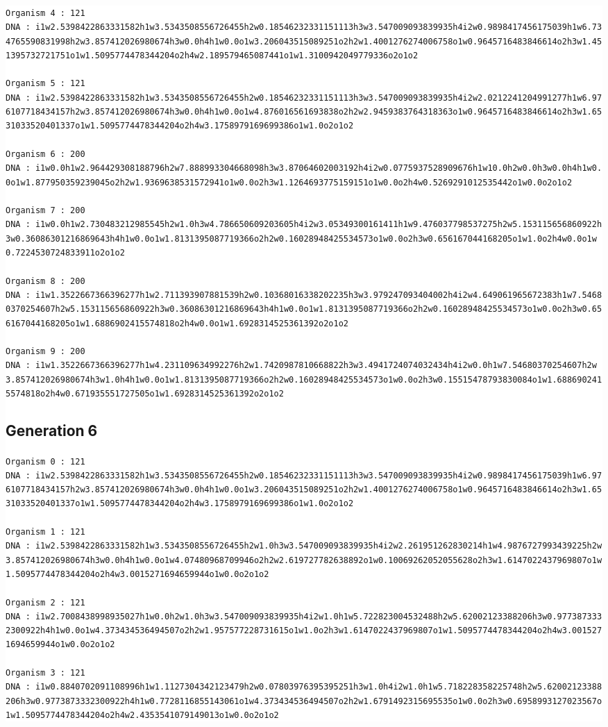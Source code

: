     Organism 4 : 121
    DNA : i1w2.5398422863331582h1w3.5343508556726455h2w0.18546232331151113h3w3.547009093839935h4i2w0.9898417456175039h1w6.734765590831998h2w3.857412026980674h3w0.0h4h1w0.0o1w3.206043515089251o2h2w1.4001276274006758o1w0.9645716483846614o2h3w1.451395732721751o1w1.5095774478344204o2h4w2.189579465087441o1w1.3100942049779336o2o1o2

    Organism 5 : 121
    DNA : i1w2.5398422863331582h1w3.5343508556726455h2w0.18546232331151113h3w3.547009093839935h4i2w2.0212241204991277h1w6.976107718434157h2w3.857412026980674h3w0.0h4h1w0.0o1w4.876016561693838o2h2w2.9459383764318363o1w0.9645716483846614o2h3w1.6531033520401337o1w1.5095774478344204o2h4w3.1758979169699386o1w1.0o2o1o2

    Organism 6 : 200
    DNA : i1w0.0h1w2.964429308188796h2w7.888993304668098h3w3.87064602003192h4i2w0.0775937528909676h1w10.0h2w0.0h3w0.0h4h1w0.0o1w1.877950359239045o2h2w1.9369638531572941o1w0.0o2h3w1.1264693775159151o1w0.0o2h4w0.5269291012535442o1w0.0o2o1o2

    Organism 7 : 200
    DNA : i1w0.0h1w2.730483212985545h2w1.0h3w4.786650609203605h4i2w3.05349300161411h1w9.476037798537275h2w5.153115656860922h3w0.36086301216869643h4h1w0.0o1w1.8131395087719366o2h2w0.16028948425534573o1w0.0o2h3w0.656167044168205o1w1.0o2h4w0.0o1w0.7224530724833911o2o1o2

    Organism 8 : 200
    DNA : i1w1.3522667366396277h1w2.711393907881539h2w0.10368016338202235h3w3.979247093404002h4i2w4.649061965672383h1w7.54680370254607h2w5.153115656860922h3w0.36086301216869643h4h1w0.0o1w1.8131395087719366o2h2w0.16028948425534573o1w0.0o2h3w0.656167044168205o1w1.6886902415574818o2h4w0.0o1w1.6928314525361392o2o1o2

    Organism 9 : 200
    DNA : i1w1.3522667366396277h1w4.231109634992276h2w1.7420987810668822h3w3.4941724074032434h4i2w0.0h1w7.54680370254607h2w3.857412026980674h3w1.0h4h1w0.0o1w1.8131395087719366o2h2w0.16028948425534573o1w0.0o2h3w0.15515478793830084o1w1.6886902415574818o2h4w0.671935551727505o1w1.6928314525361392o2o1o2


## Generation 6
    Organism 0 : 121
    DNA : i1w2.5398422863331582h1w3.5343508556726455h2w0.18546232331151113h3w3.547009093839935h4i2w0.9898417456175039h1w6.976107718434157h2w3.857412026980674h3w0.0h4h1w0.0o1w3.206043515089251o2h2w1.4001276274006758o1w0.9645716483846614o2h3w1.6531033520401337o1w1.5095774478344204o2h4w3.1758979169699386o1w1.0o2o1o2

    Organism 1 : 121
    DNA : i1w2.5398422863331582h1w3.5343508556726455h2w1.0h3w3.547009093839935h4i2w2.261951262830214h1w4.9876727993439225h2w3.857412026980674h3w0.0h4h1w0.0o1w4.07480968709946o2h2w2.619727782638892o1w0.10069262052055628o2h3w1.6147022437969807o1w1.5095774478344204o2h4w3.0015271694659944o1w0.0o2o1o2

    Organism 2 : 121
    DNA : i1w2.7008438998935027h1w0.0h2w1.0h3w3.547009093839935h4i2w1.0h1w5.722823004532488h2w5.62002123388206h3w0.9773873332300922h4h1w0.0o1w4.373434536494507o2h2w1.957577228731615o1w1.0o2h3w1.6147022437969807o1w1.5095774478344204o2h4w3.0015271694659944o1w0.0o2o1o2

    Organism 3 : 121
    DNA : i1w0.8840702091108996h1w1.1127304342123479h2w0.07803976395395251h3w1.0h4i2w1.0h1w5.718228358225748h2w5.62002123388206h3w0.9773873332300922h4h1w0.7728116855143061o1w4.373434536494507o2h2w1.6791492315695535o1w0.0o2h3w0.6958993127023567o1w1.5095774478344204o2h4w2.4353541079149013o1w0.0o2o1o2
